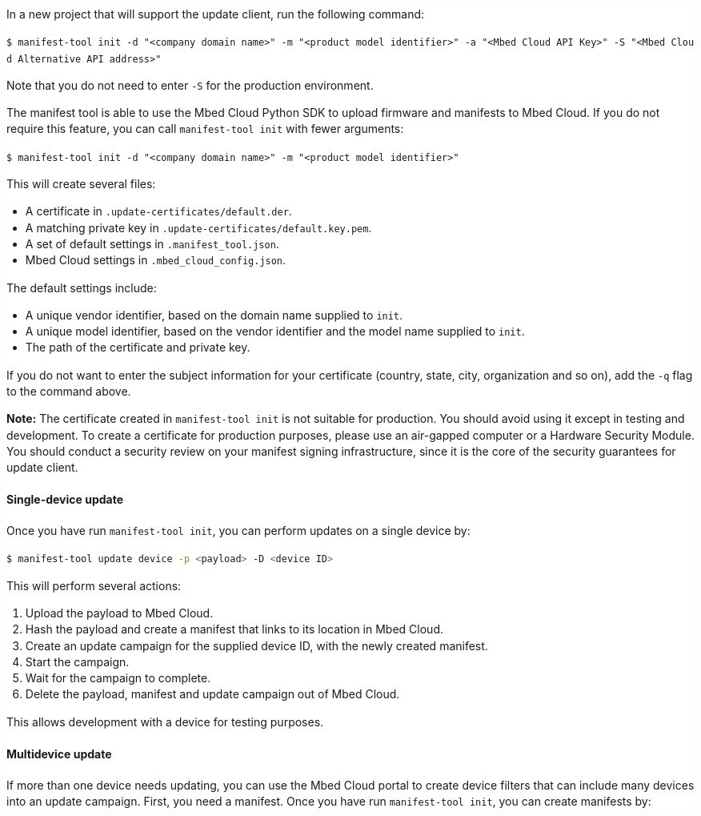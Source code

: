 In a new project that will support the update client, run the following command:

```
$ manifest-tool init -d "<company domain name>" -m "<product model identifier>" -a "<Mbed Cloud API Key>" -S "<Mbed Cloud Alternative API address>"
```

Note that you do not need to enter `-S` for the production environment.

The manifest tool is able to use the Mbed Cloud Python SDK to upload firmware and manifests to Mbed Cloud. If you do not require this feature, you can call `manifest-tool init` with fewer arguments:

```
$ manifest-tool init -d "<company domain name>" -m "<product model identifier>"
```

This will create several files:
* A certificate in `.update-certificates/default.der`.
* A matching private key in `.update-certificates/default.key.pem`.
* A set of default settings in `.manifest_tool.json`.
* Mbed Cloud settings in `.mbed_cloud_config.json`.

The default settings include:
* A unique vendor identifier, based on the domain name supplied to `init`.
* A unique model identifier, based on the vendor identifier and the model name supplied to `init`.
* The path of the certificate and private key.

If you do not want to enter the subject information for your certificate (country, state, city, organization and so on), add the `-q` flag to the command above.

<span class="notes">**Note:** The certificate created in `manifest-tool init` is not suitable for production. You should avoid using it except in testing and development. To create a certificate for production purposes, please use an air-gapped computer or a Hardware Security Module. You should conduct a security review on your manifest signing infrastructure, since it is the core of the security guarantees for update client.</span>

#### Single-device update
Once you have run `manifest-tool init`, you can perform updates on a single device by:

```sh
$ manifest-tool update device -p <payload> -D <device ID>
```

This will perform several actions:
1. Upload the payload to Mbed Cloud.
1. Hash the payload and create a manifest that links to its location in Mbed Cloud.
1. Create an update campaign for the supplied device ID, with the newly created manifest.
1. Start the campaign.
1. Wait for the campaign to complete.
1. Delete the payload, manifest and update campaign out of Mbed Cloud.

This allows development with a device for testing purposes.

#### Multidevice update
If more than one device needs updating, you can use the Mbed Cloud portal to create device filters that can include many devices into an update campaign. First, you need a manifest. Once you have run `manifest-tool init`, you can create manifests by:
